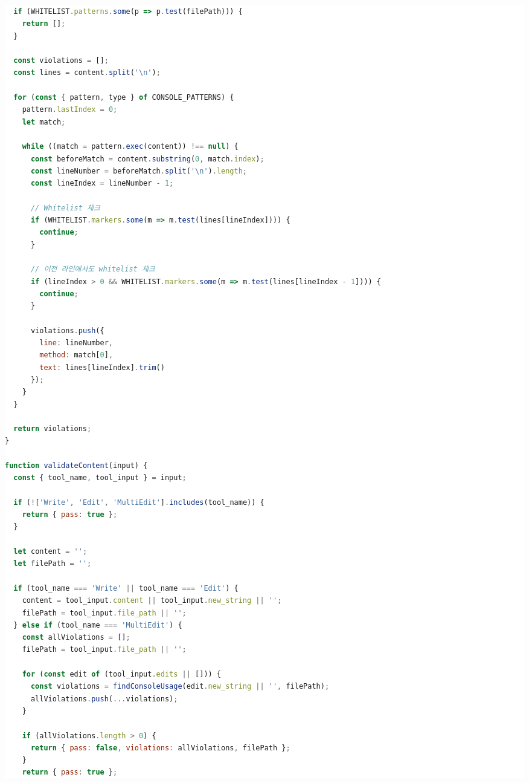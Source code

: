 ```javascript
  if (WHITELIST.patterns.some(p => p.test(filePath))) {
    return [];
  }
  
  const violations = [];
  const lines = content.split('\n');
  
  for (const { pattern, type } of CONSOLE_PATTERNS) {
    pattern.lastIndex = 0;
    let match;
    
    while ((match = pattern.exec(content)) !== null) {
      const beforeMatch = content.substring(0, match.index);
      const lineNumber = beforeMatch.split('\n').length;
      const lineIndex = lineNumber - 1;
      
      // Whitelist 체크
      if (WHITELIST.markers.some(m => m.test(lines[lineIndex]))) {
        continue;
      }
      
      // 이전 라인에서도 whitelist 체크
      if (lineIndex > 0 && WHITELIST.markers.some(m => m.test(lines[lineIndex - 1]))) {
        continue;
      }
      
      violations.push({
        line: lineNumber,
        method: match[0],
        text: lines[lineIndex].trim()
      });
    }
  }
  
  return violations;
}

function validateContent(input) {
  const { tool_name, tool_input } = input;
  
  if (!['Write', 'Edit', 'MultiEdit'].includes(tool_name)) {
    return { pass: true };
  }
  
  let content = '';
  let filePath = '';
  
  if (tool_name === 'Write' || tool_name === 'Edit') {
    content = tool_input.content || tool_input.new_string || '';
    filePath = tool_input.file_path || '';
  } else if (tool_name === 'MultiEdit') {
    const allViolations = [];
    filePath = tool_input.file_path || '';
    
    for (const edit of (tool_input.edits || [])) {
      const violations = findConsoleUsage(edit.new_string || '', filePath);
      allViolations.push(...violations);
    }
    
    if (allViolations.length > 0) {
      return { pass: false, violations: allViolations, filePath };
    }
    return { pass: true };
```